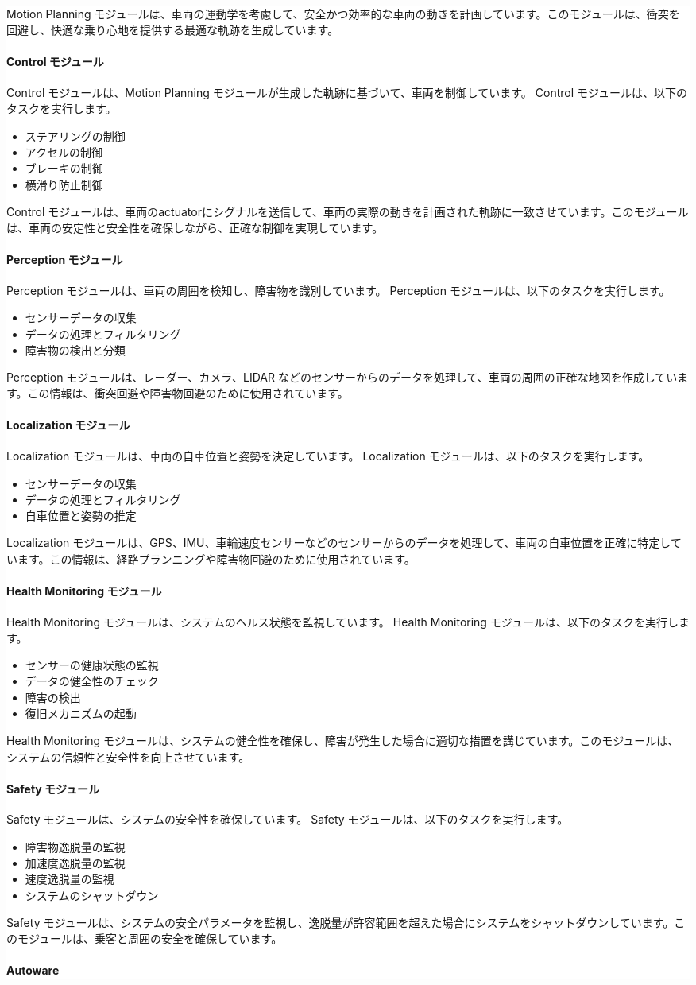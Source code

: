 Motion Planning モジュールは、車両の運動学を考慮して、安全かつ効率的な車両の動きを計画しています。このモジュールは、衝突を回避し、快適な乗り心地を提供する最適な軌跡を生成しています。

#### Control モジュール

Control モジュールは、Motion Planning モジュールが生成した軌跡に基づいて、車両を制御しています。 Control モジュールは、以下のタスクを実行します。

- ステアリングの制御
- アクセルの制御
- ブレーキの制御
- 横滑り防止制御

Control モジュールは、車両のactuatorにシグナルを送信して、車両の実際の動きを計画された軌跡に一致させています。このモジュールは、車両の安定性と安全性を確保しながら、正確な制御を実現しています。

#### Perception モジュール

Perception モジュールは、車両の周囲を検知し、障害物を識別しています。 Perception モジュールは、以下のタスクを実行します。

- センサーデータの収集
- データの処理とフィルタリング
- 障害物の検出と分類

Perception モジュールは、レーダー、カメラ、LIDAR などのセンサーからのデータを処理して、車両の周囲の正確な地図を作成しています。この情報は、衝突回避や障害物回避のために使用されています。

#### Localization モジュール

Localization モジュールは、車両の自車位置と姿勢を決定しています。 Localization モジュールは、以下のタスクを実行します。

- センサーデータの収集
- データの処理とフィルタリング
- 自車位置と姿勢の推定

Localization モジュールは、GPS、IMU、車輪速度センサーなどのセンサーからのデータを処理して、車両の自車位置を正確に特定しています。この情報は、経路プランニングや障害物回避のために使用されています。

#### Health Monitoring モジュール

Health Monitoring モジュールは、システムのヘルス状態を監視しています。 Health Monitoring モジュールは、以下のタスクを実行します。

- センサーの健康状態の監視
- データの健全性のチェック
- 障害の検出
- 復旧メカニズムの起動

Health Monitoring モジュールは、システムの健全性を確保し、障害が発生した場合に適切な措置を講じています。このモジュールは、システムの信頼性と安全性を向上させています。

#### Safety モジュール

Safety モジュールは、システムの安全性を確保しています。 Safety モジュールは、以下のタスクを実行します。

- 障害物逸脱量の監視
- 加速度逸脱量の監視
- 速度逸脱量の監視
- システムのシャットダウン

Safety モジュールは、システムの安全パラメータを監視し、逸脱量が許容範囲を超えた場合にシステムをシャットダウンしています。このモジュールは、乗客と周囲の安全を確保しています。

#### Autoware

